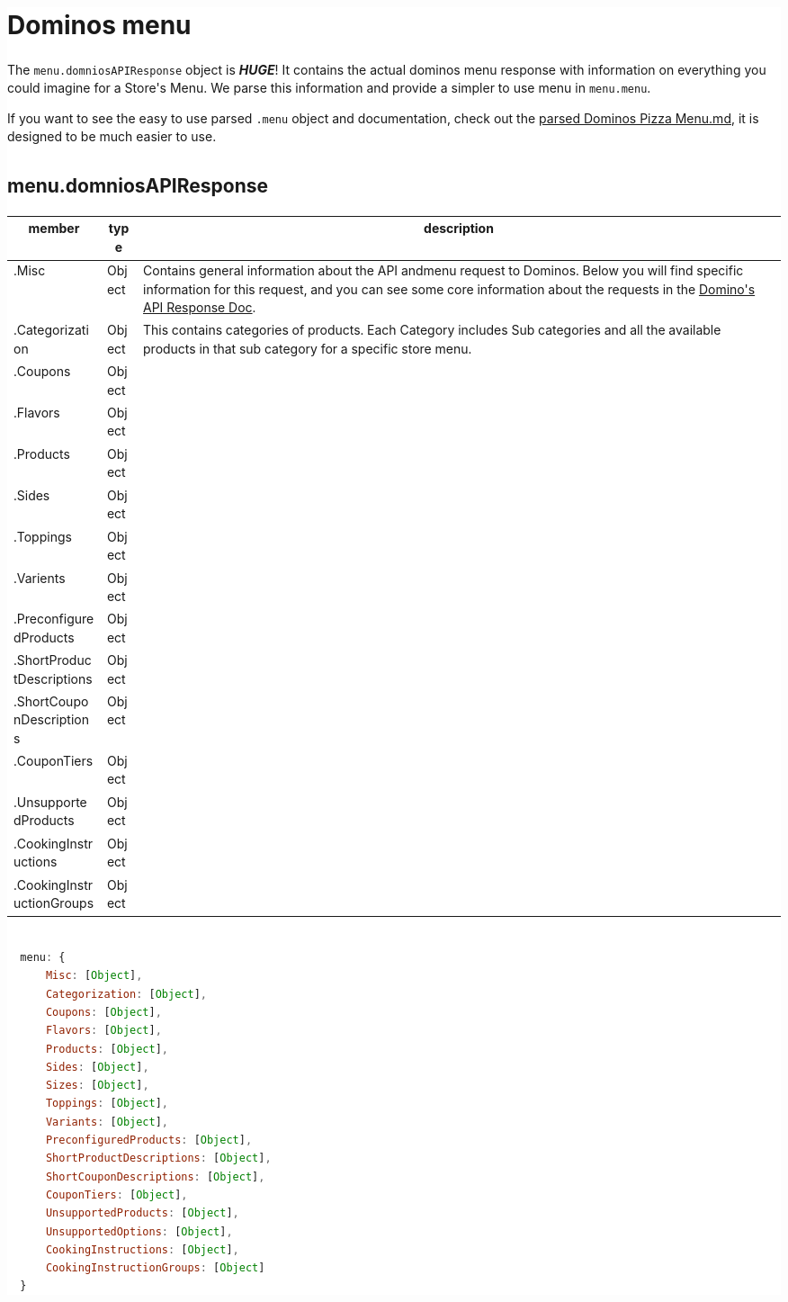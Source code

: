 # Dominos menu

The `menu.domniosAPIResponse` object is ***HUGE***! It contains the actual dominos menu response with information on everything you could imagine for a Store's Menu. We parse this information and provide a simpler to use menu in `menu.menu`.

If you want to see the easy to use parsed `.menu` object and documentation, check out the [parsed Dominos Pizza Menu.md](https://github.com/RIAEvangelist/node-dominos-pizza-api/blob/master/docs/Menu.md), it is designed to be much easier to use. 


## menu.domniosAPIResponse

|member                   |type  |description|
|------                   |----  |-----------|
|.Misc                    |Object|Contains general information about the API andmenu request to Dominos. Below you will find specific information for this request, and you can see some core information about the requests in the [Domino's API Response Doc](https://github.com/RIAEvangelist/node-dominos-pizza-api/blob/master/docs/DominosAPIResponse.md).|
|.Categorization          |Object|This contains categories of products. Each Category includes Sub categories and all the available products in that sub category for a specific store menu.|
|.Coupons                 |Object||
|.Flavors                 |Object||
|.Products                |Object||
|.Sides                   |Object||
|.Toppings                |Object||
|.Varients                |Object||
|.PreconfiguredProducts   |Object||
|.ShortProductDescriptions|Object||
|.ShortCouponDescriptions |Object||
|.CouponTiers             |Object||
|.UnsupportedProducts     |Object||
|.CookingInstructions     |Object||
|.CookingInstructionGroups|Object||


```js

  menu: {
      Misc: [Object],
      Categorization: [Object],
      Coupons: [Object],
      Flavors: [Object],
      Products: [Object],
      Sides: [Object],
      Sizes: [Object],
      Toppings: [Object],
      Variants: [Object],
      PreconfiguredProducts: [Object],
      ShortProductDescriptions: [Object],
      ShortCouponDescriptions: [Object],
      CouponTiers: [Object],
      UnsupportedProducts: [Object],
      UnsupportedOptions: [Object],
      CookingInstructions: [Object],
      CookingInstructionGroups: [Object]
  }

```